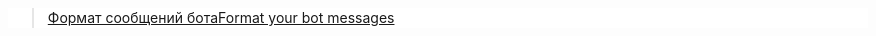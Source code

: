 > [<span data-ttu-id="5180d-237">Формат сообщений бота</span><span class="sxs-lookup"><span data-stu-id="5180d-237">Format your bot messages</span></span>](~/bots/how-to/format-your-bot-messages.md)
